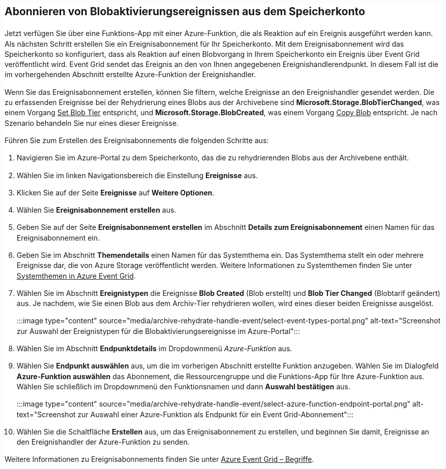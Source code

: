 ## <a name="subscribe-to-blob-rehydration-events-from-a-storage-account"></a>Abonnieren von Blobaktivierungsereignissen aus dem Speicherkonto

Jetzt verfügen Sie über eine Funktions-App mit einer Azure-Funktion, die als Reaktion auf ein Ereignis ausgeführt werden kann. Als nächsten Schritt erstellen Sie ein Ereignisabonnement für Ihr Speicherkonto. Mit dem Ereignisabonnement wird das Speicherkonto so konfiguriert, dass als Reaktion auf einen Blobvorgang in Ihrem Speicherkonto ein Ereignis über Event Grid veröffentlicht wird. Event Grid sendet das Ereignis an den von Ihnen angegebenen Ereignishandlerendpunkt. In diesem Fall ist die im vorhergehenden Abschnitt erstellte Azure-Funktion der Ereignishandler.

Wenn Sie das Ereignisabonnement erstellen, können Sie filtern, welche Ereignisse an den Ereignishandler gesendet werden. Die zu erfassenden Ereignisse bei der Rehydrierung eines Blobs aus der Archivebene sind **Microsoft.Storage.BlobTierChanged**, was einem Vorgang [Set Blob Tier](/rest/api/storageservices/set-blob-tier) entspricht, und **Microsoft.Storage.BlobCreated**, was einem Vorgang [Copy Blob](/rest/api/storageservices/copy-blob) entspricht. Je nach Szenario behandeln Sie nur eines dieser Ereignisse.

Führen Sie zum Erstellen des Ereignisabonnements die folgenden Schritte aus:

1. Navigieren Sie im Azure-Portal zu dem Speicherkonto, das die zu rehydrierenden Blobs aus der Archivebene enthält.
1. Wählen Sie im linken Navigationsbereich die Einstellung **Ereignisse** aus.
1. Klicken Sie auf der Seite **Ereignisse** auf **Weitere Optionen**.
1. Wählen Sie **Ereignisabonnement erstellen** aus.
1. Geben Sie auf der Seite **Ereignisabonnement erstellen** im Abschnitt **Details zum Ereignisabonnement** einen Namen für das Ereignisabonnement ein.
1. Geben Sie im Abschnitt **Themendetails** einen Namen für das Systemthema ein. Das Systemthema stellt ein oder mehrere Ereignisse dar, die von Azure Storage veröffentlicht werden. Weitere Informationen zu Systemthemen finden Sie unter [Systemthemen in Azure Event Grid](../../event-grid/system-topics.md).
1. Wählen Sie im Abschnitt **Ereignistypen** die Ereignisse **Blob Created** (Blob erstellt) und **Blob Tier Changed** (Blobtarif geändert) aus. Je nachdem, wie Sie einen Blob aus dem Archiv-Tier rehydrieren wollen, wird eines dieser beiden Ereignisse ausgelöst.

    :::image type="content" source="media/archive-rehydrate-handle-event/select-event-types-portal.png" alt-text="Screenshot zur Auswahl der Ereignistypen für die Blobaktivierungsereignisse im Azure-Portal":::

1. Wählen Sie im Abschnitt **Endpunktdetails** im Dropdownmenü *Azure-Funktion* aus.
1. Wählen Sie **Endpunkt auswählen** aus, um die im vorherigen Abschnitt erstellte Funktion anzugeben. Wählen Sie im Dialogfeld **Azure-Funktion auswählen** das Abonnement, die Ressourcengruppe und die Funktions-App für Ihre Azure-Funktion aus. Wählen Sie schließlich im Dropdownmenü den Funktionsnamen und dann **Auswahl bestätigen** aus.

    :::image type="content" source="media/archive-rehydrate-handle-event/select-azure-function-endpoint-portal.png" alt-text="Screenshot zur Auswahl einer Azure-Funktion als Endpunkt für ein Event Grid-Abonnement":::

1. Wählen Sie die Schaltfläche **Erstellen** aus, um das Ereignisabonnement zu erstellen, und beginnen Sie damit, Ereignisse an den Ereignishandler der Azure-Funktion zu senden.

Weitere Informationen zu Ereignisabonnements finden Sie unter [Azure Event Grid – Begriffe](../../event-grid/concepts.md#event-subscriptions).
